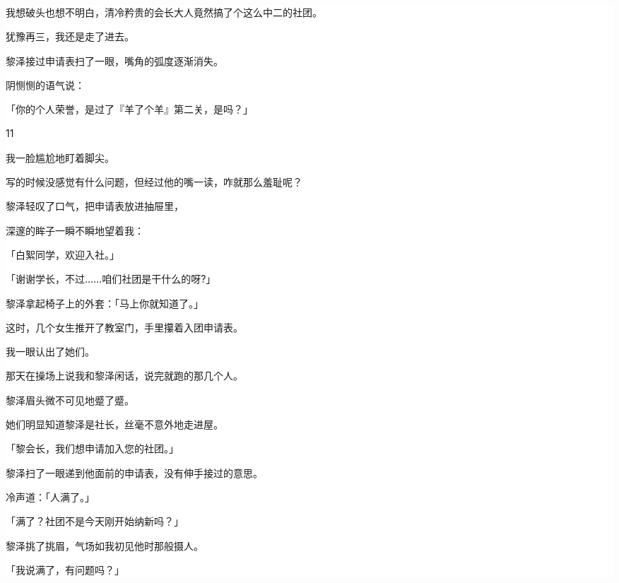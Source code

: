
我想破头也想不明白，清冷矜贵的会长大人竟然搞了个这么中二的社团。


犹豫再三，我还是走了进去。


黎泽接过申请表扫了一眼，嘴角的弧度逐渐消失。


阴恻恻的语气说：


「你的个人荣誉，是过了『羊了个羊』第二关，是吗？」


11


我一脸尴尬地盯着脚尖。


写的时候没感觉有什么问题，但经过他的嘴一读，咋就那么羞耻呢？


黎泽轻叹了口气，把申请表放进抽屉里，


深邃的眸子一瞬不瞬地望着我：


「白絮同学，欢迎入社。」


「谢谢学长，不过……咱们社团是干什么的呀?」


黎泽拿起椅子上的外套：「马上你就知道了。」


这时，几个女生推开了教室门，手里攥着入团申请表。


我一眼认出了她们。


那天在操场上说我和黎泽闲话，说完就跑的那几个人。


黎泽眉头微不可见地蹙了蹙。


她们明显知道黎泽是社长，丝毫不意外地走进屋。


「黎会长，我们想申请加入您的社团。」


黎泽扫了一眼递到他面前的申请表，没有伸手接过的意思。


冷声道：「人满了。」


「满了？社团不是今天刚开始纳新吗？」


黎泽挑了挑眉，气场如我初见他时那般摄人。


「我说满了，有问题吗？」

